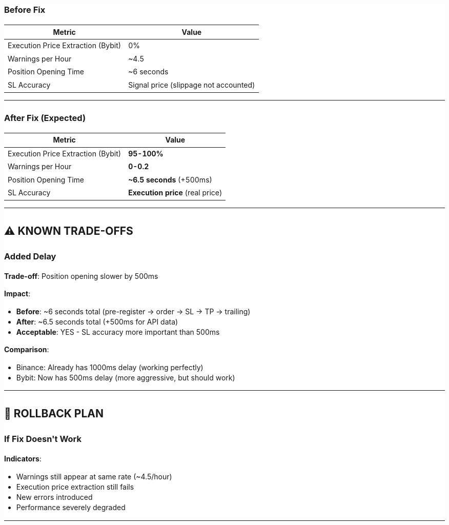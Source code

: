 ### Before Fix

| Metric | Value |
|--------|-------|
| Execution Price Extraction (Bybit) | 0% |
| Warnings per Hour | ~4.5 |
| Position Opening Time | ~6 seconds |
| SL Accuracy | Signal price (slippage not accounted) |

---

### After Fix (Expected)

| Metric | Value |
|--------|-------|
| Execution Price Extraction (Bybit) | **95-100%** |
| Warnings per Hour | **0-0.2** |
| Position Opening Time | **~6.5 seconds** (+500ms) |
| SL Accuracy | **Execution price** (real price) |

---

## ⚠️ KNOWN TRADE-OFFS

### Added Delay

**Trade-off**: Position opening slower by 500ms

**Impact**:
- **Before**: ~6 seconds total (pre-register → order → SL → TP → trailing)
- **After**: ~6.5 seconds total (+500ms for API data)
- **Acceptable**: YES - SL accuracy more important than 500ms

**Comparison**:
- Binance: Already has 1000ms delay (working perfectly)
- Bybit: Now has 500ms delay (more aggressive, but should work)

---

## 🔄 ROLLBACK PLAN

### If Fix Doesn't Work

**Indicators**:
- Warnings still appear at same rate (~4.5/hour)
- Execution price extraction still fails
- New errors introduced
- Performance severely degraded

---